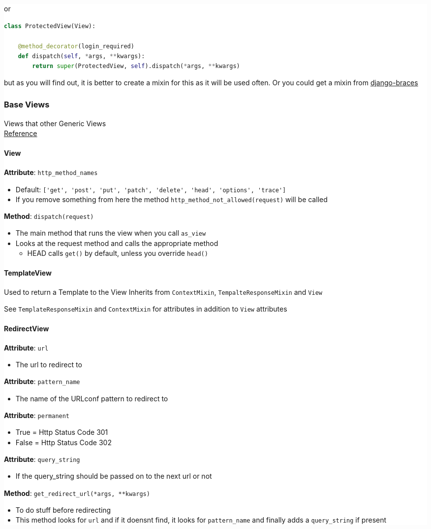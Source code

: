 or

```python
class ProtectedView(View):

    @method_decorator(login_required)
    def dispatch(self, *args, **kwargs):
        return super(ProtectedView, self).dispatch(*args, **kwargs)
```
but as you will find out, it is better to create a mixin for this as it will be used often. Or you could get a mixin from [django-braces](https://github.com/brack3t/django-braces)

### Base Views
Views that other Generic Views  
[Reference](https://docs.djangoproject.com/en/dev/ref/class-based-views/flattened-index/)

#### View
**Attribute**: `http_method_names`

- Default: `['get', 'post', 'put', 'patch', 'delete', 'head', 'options', 'trace']`
- If you remove something from here the method `http_method_not_allowed(request)` will be called

**Method**: `dispatch(request)`

- The main method that runs the view when you call `as_view`
- Looks at the request method and calls the appropriate method
    + HEAD calls `get()` by default, unless you override `head()`

#### TemplateView

Used to return a Template to the View
Inherits from `ContextMixin`, `TempalteResponseMixin` and `View`

See `TemplateResponseMixin` and `ContextMixin` for attributes in addition to `View` attributes

#### RedirectView
**Attribute**: `url`

- The url to redirect to

**Attribute**: `pattern_name`

- The name of the URLconf pattern to redirect to

**Attribute**: `permanent`

- True = Http Status Code 301
- False = Http Status Code 302

**Attribute**: `query_string`

- If the query_string should be passed on to the next url or not

**Method**: `get_redirect_url(*args, **kwargs)`

- To do stuff before redirecting
- This method looks for `url` and if it doensnt find, it looks for `pattern_name` and finally adds a `query_string` if present
